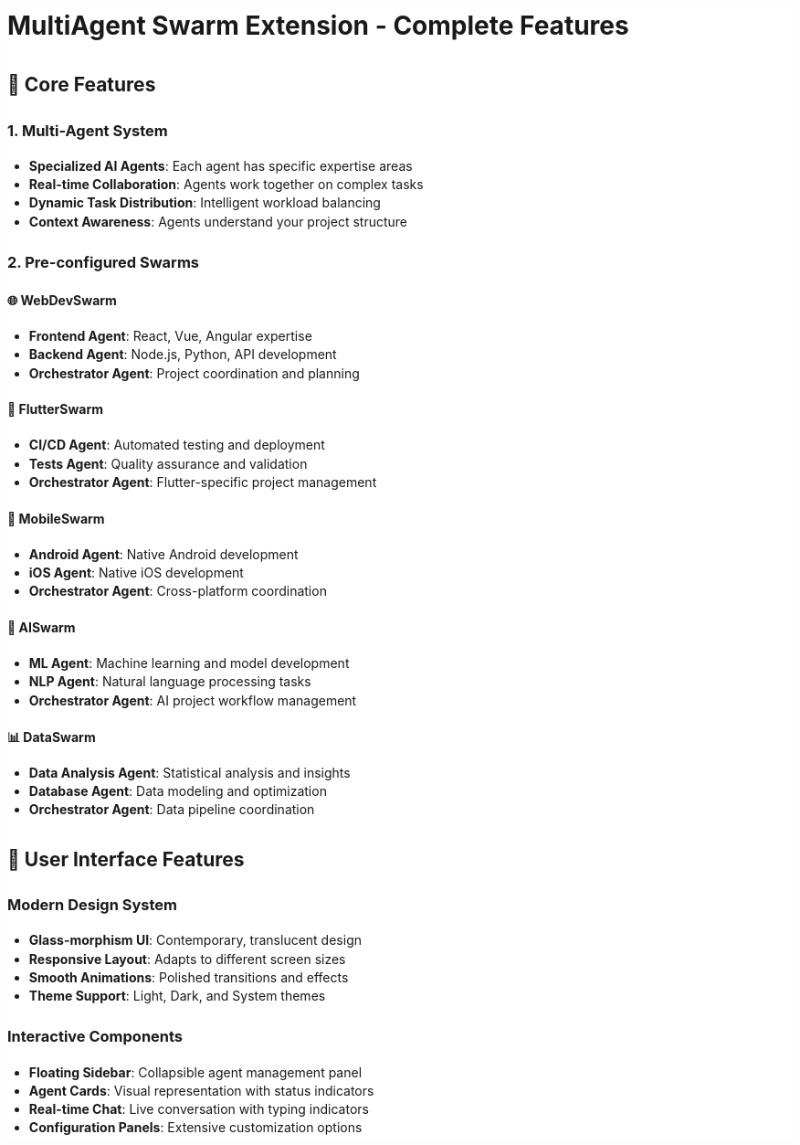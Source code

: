 # MultiAgent Swarm Extension - Complete Features

## 🎯 Core Features

### 1. Multi-Agent System
- **Specialized AI Agents**: Each agent has specific expertise areas
- **Real-time Collaboration**: Agents work together on complex tasks
- **Dynamic Task Distribution**: Intelligent workload balancing
- **Context Awareness**: Agents understand your project structure

### 2. Pre-configured Swarms

#### 🌐 WebDevSwarm
- **Frontend Agent**: React, Vue, Angular expertise
- **Backend Agent**: Node.js, Python, API development
- **Orchestrator Agent**: Project coordination and planning

#### 📱 FlutterSwarm  
- **CI/CD Agent**: Automated testing and deployment
- **Tests Agent**: Quality assurance and validation
- **Orchestrator Agent**: Flutter-specific project management

#### 📱 MobileSwarm
- **Android Agent**: Native Android development
- **iOS Agent**: Native iOS development  
- **Orchestrator Agent**: Cross-platform coordination

#### 🧠 AISwarm
- **ML Agent**: Machine learning and model development
- **NLP Agent**: Natural language processing tasks
- **Orchestrator Agent**: AI project workflow management

#### 📊 DataSwarm
- **Data Analysis Agent**: Statistical analysis and insights
- **Database Agent**: Data modeling and optimization
- **Orchestrator Agent**: Data pipeline coordination

## 🎨 User Interface Features

### Modern Design System
- **Glass-morphism UI**: Contemporary, translucent design
- **Responsive Layout**: Adapts to different screen sizes
- **Smooth Animations**: Polished transitions and effects
- **Theme Support**: Light, Dark, and System themes

### Interactive Components
- **Floating Sidebar**: Collapsible agent management panel
- **Agent Cards**: Visual representation with status indicators
- **Real-time Chat**: Live conversation with typing indicators
- **Configuration Panels**: Extensive customization options
